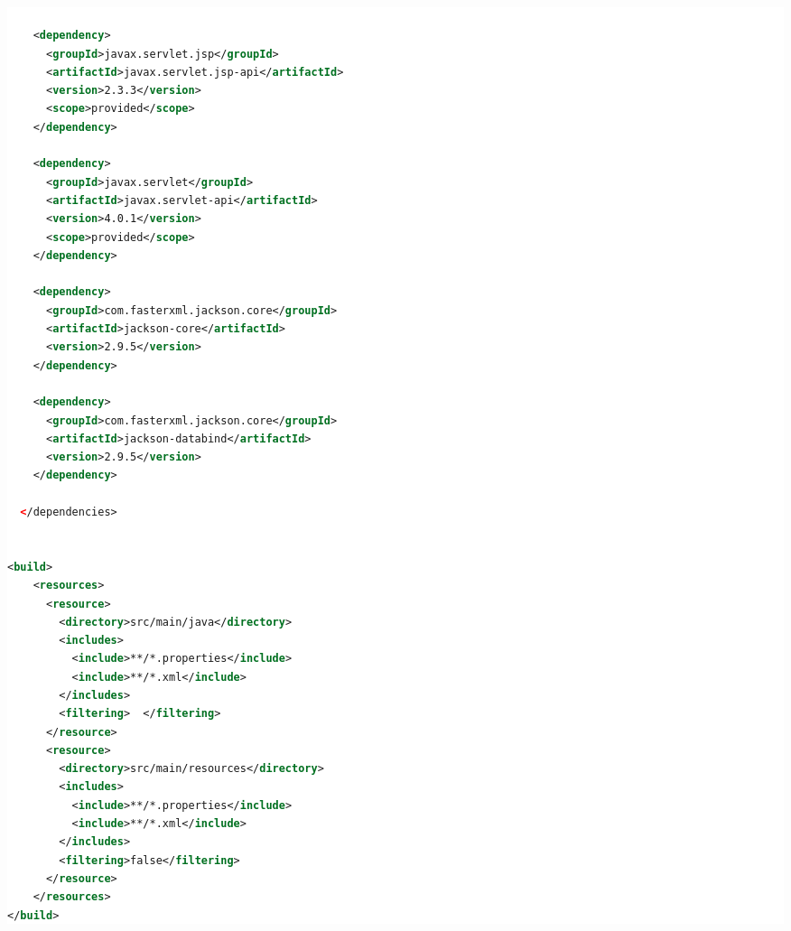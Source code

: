 ~~~xml

    <dependency>
      <groupId>javax.servlet.jsp</groupId>
      <artifactId>javax.servlet.jsp-api</artifactId>
      <version>2.3.3</version>
      <scope>provided</scope>
    </dependency>

    <dependency>
      <groupId>javax.servlet</groupId>
      <artifactId>javax.servlet-api</artifactId>
      <version>4.0.1</version>
      <scope>provided</scope>
    </dependency>

    <dependency>
      <groupId>com.fasterxml.jackson.core</groupId>
      <artifactId>jackson-core</artifactId>
      <version>2.9.5</version>
    </dependency>

    <dependency>
      <groupId>com.fasterxml.jackson.core</groupId>
      <artifactId>jackson-databind</artifactId>
      <version>2.9.5</version>
    </dependency>

  </dependencies>


<build>
    <resources>
      <resource>
        <directory>src/main/java</directory>
        <includes>
          <include>**/*.properties</include>
          <include>**/*.xml</include>
        </includes>
        <filtering>  </filtering>
      </resource>
      <resource>
        <directory>src/main/resources</directory>
        <includes>
          <include>**/*.properties</include>
          <include>**/*.xml</include>
        </includes>
        <filtering>false</filtering>
      </resource>
    </resources>
</build>
~~~
